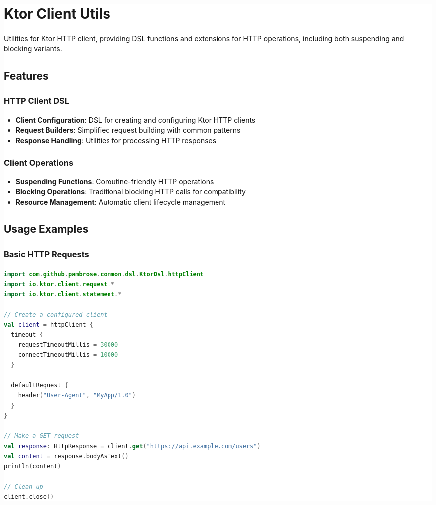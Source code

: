 # Ktor Client Utils

Utilities for Ktor HTTP client, providing DSL functions and extensions for HTTP operations, including both suspending
and blocking variants.

## Features

### HTTP Client DSL

- **Client Configuration**: DSL for creating and configuring Ktor HTTP clients
- **Request Builders**: Simplified request building with common patterns
- **Response Handling**: Utilities for processing HTTP responses

### Client Operations

- **Suspending Functions**: Coroutine-friendly HTTP operations
- **Blocking Operations**: Traditional blocking HTTP calls for compatibility
- **Resource Management**: Automatic client lifecycle management

## Usage Examples

### Basic HTTP Requests

```kotlin
import com.github.pambrose.common.dsl.KtorDsl.httpClient
import io.ktor.client.request.*
import io.ktor.client.statement.*

// Create a configured client
val client = httpClient {
  timeout {
    requestTimeoutMillis = 30000
    connectTimeoutMillis = 10000
  }

  defaultRequest {
    header("User-Agent", "MyApp/1.0")
  }
}

// Make a GET request
val response: HttpResponse = client.get("https://api.example.com/users")
val content = response.bodyAsText()
println(content)

// Clean up
client.close()
```
